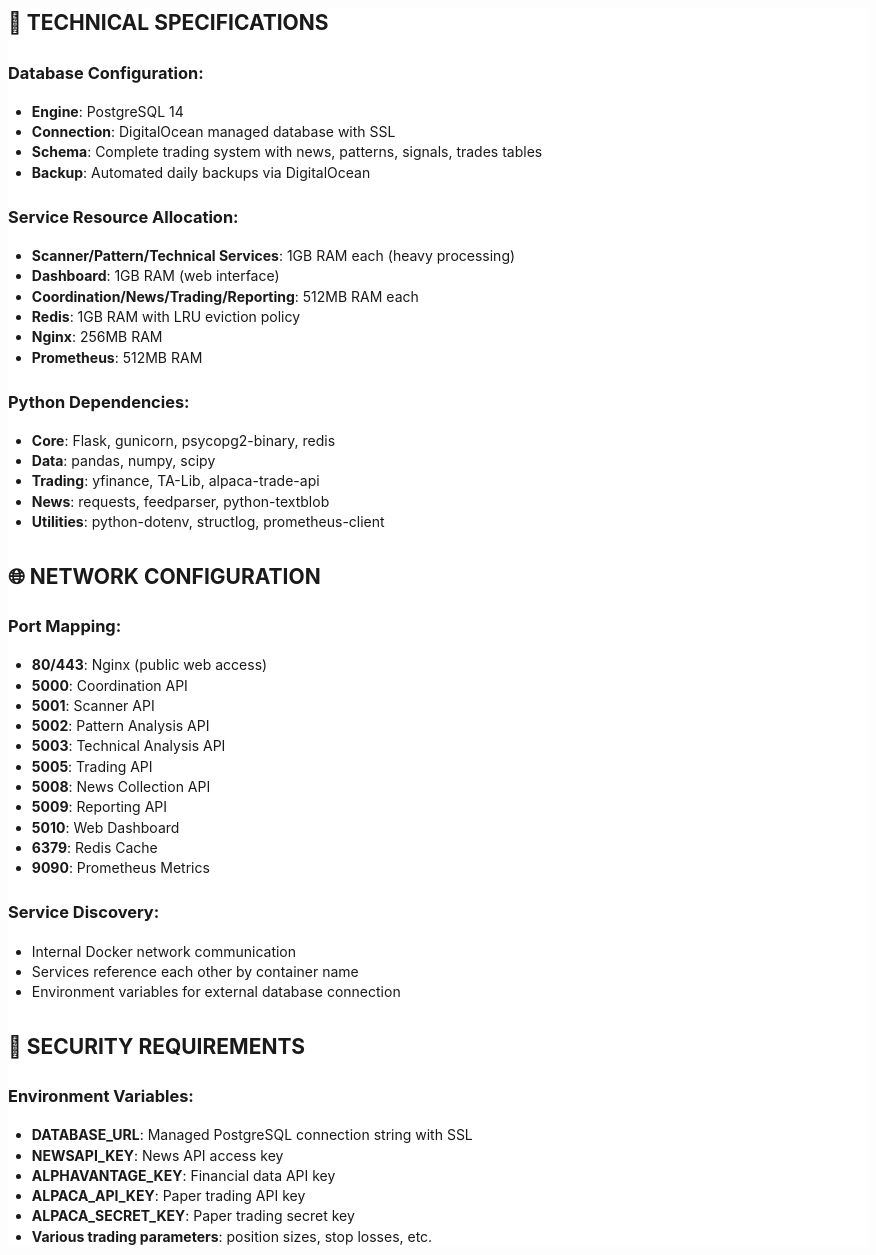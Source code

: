 ## 🔧 **TECHNICAL SPECIFICATIONS**

### Database Configuration:
- **Engine**: PostgreSQL 14
- **Connection**: DigitalOcean managed database with SSL
- **Schema**: Complete trading system with news, patterns, signals, trades tables
- **Backup**: Automated daily backups via DigitalOcean

### Service Resource Allocation:
- **Scanner/Pattern/Technical Services**: 1GB RAM each (heavy processing)
- **Dashboard**: 1GB RAM (web interface)
- **Coordination/News/Trading/Reporting**: 512MB RAM each
- **Redis**: 1GB RAM with LRU eviction policy
- **Nginx**: 256MB RAM
- **Prometheus**: 512MB RAM

### Python Dependencies:
- **Core**: Flask, gunicorn, psycopg2-binary, redis
- **Data**: pandas, numpy, scipy
- **Trading**: yfinance, TA-Lib, alpaca-trade-api
- **News**: requests, feedparser, python-textblob
- **Utilities**: python-dotenv, structlog, prometheus-client

## 🌐 **NETWORK CONFIGURATION**

### Port Mapping:
- **80/443**: Nginx (public web access)
- **5000**: Coordination API
- **5001**: Scanner API  
- **5002**: Pattern Analysis API
- **5003**: Technical Analysis API
- **5005**: Trading API
- **5008**: News Collection API
- **5009**: Reporting API
- **5010**: Web Dashboard
- **6379**: Redis Cache
- **9090**: Prometheus Metrics

### Service Discovery:
- Internal Docker network communication
- Services reference each other by container name
- Environment variables for external database connection

## 🔐 **SECURITY REQUIREMENTS**

### Environment Variables:
- **DATABASE_URL**: Managed PostgreSQL connection string with SSL
- **NEWSAPI_KEY**: News API access key
- **ALPHAVANTAGE_KEY**: Financial data API key  
- **ALPACA_API_KEY**: Paper trading API key
- **ALPACA_SECRET_KEY**: Paper trading secret key
- **Various trading parameters**: position sizes, stop losses, etc.
